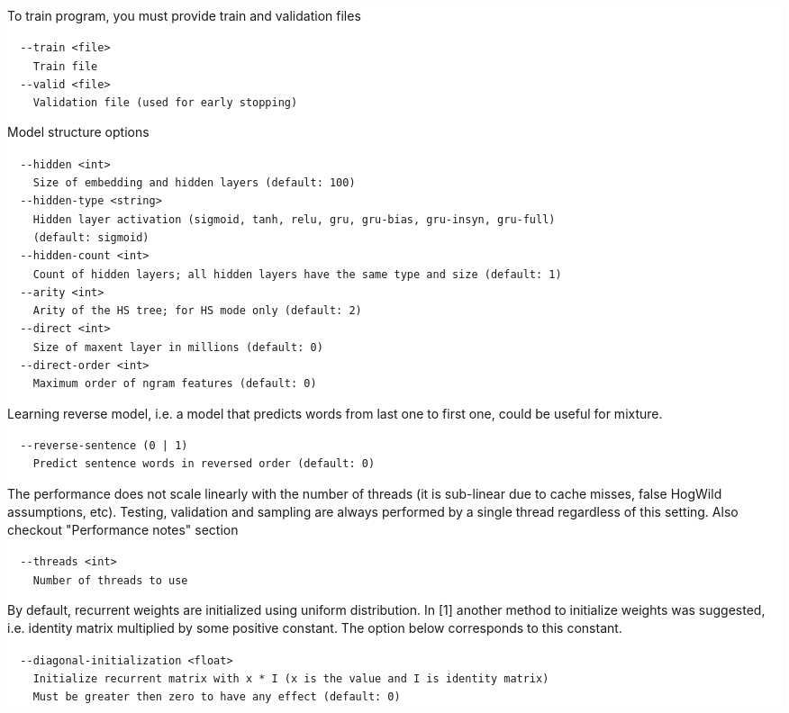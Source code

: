 To train program, you must provide train and validation files

```
  --train <file>
    Train file
  --valid <file>
    Validation file (used for early stopping)
```

Model structure options

```
  --hidden <int>
    Size of embedding and hidden layers (default: 100)
  --hidden-type <string>
    Hidden layer activation (sigmoid, tanh, relu, gru, gru-bias, gru-insyn, gru-full)
    (default: sigmoid)
  --hidden-count <int>
    Count of hidden layers; all hidden layers have the same type and size (default: 1)
  --arity <int>
    Arity of the HS tree; for HS mode only (default: 2)
  --direct <int>
    Size of maxent layer in millions (default: 0)
  --direct-order <int>
    Maximum order of ngram features (default: 0)
```

Learning reverse model, i.e. a model that predicts words from last one to first one, could be useful for mixture.

```
  --reverse-sentence (0 | 1)
    Predict sentence words in reversed order (default: 0)
```


The performance does not scale linearly with the number of threads (it is sub-linear due to cache misses, false HogWild assumptions, etc).
Testing, validation and sampling are always performed by a single thread regardless of this setting.
Also checkout "Performance notes" section

```
  --threads <int>
    Number of threads to use
```

By default, recurrent weights are initialized using uniform distribution.
In [1] another method to initialize weights was suggested, i.e. identity matrix multiplied by some positive constant.
The option below corresponds to this constant.

```
  --diagonal-initialization <float>
    Initialize recurrent matrix with x * I (x is the value and I is identity matrix)
    Must be greater then zero to have any effect (default: 0)
```
